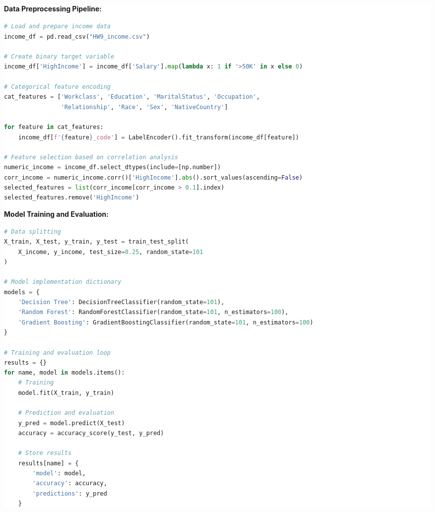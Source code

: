 **Data Preprocessing Pipeline:**
```python
# Load and prepare income data
income_df = pd.read_csv("HW9_income.csv")

# Create binary target variable
income_df['HighIncome'] = income_df['Salary'].map(lambda x: 1 if '>50K' in x else 0)

# Categorical feature encoding
cat_features = ['Workclass', 'Education', 'MaritalStatus', 'Occupation', 
                'Relationship', 'Race', 'Sex', 'NativeCountry']

for feature in cat_features:
    income_df[f'{feature}_code'] = LabelEncoder().fit_transform(income_df[feature])

# Feature selection based on correlation analysis
numeric_income = income_df.select_dtypes(include=[np.number])
corr_income = numeric_income.corr()['HighIncome'].abs().sort_values(ascending=False)
selected_features = list(corr_income[corr_income > 0.1].index)
selected_features.remove('HighIncome')
```

**Model Training and Evaluation:**
```python
# Data splitting
X_train, X_test, y_train, y_test = train_test_split(
    X_income, y_income, test_size=0.25, random_state=101
)

# Model implementation dictionary
models = {
    'Decision Tree': DecisionTreeClassifier(random_state=101),
    'Random Forest': RandomForestClassifier(random_state=101, n_estimators=100),
    'Gradient Boosting': GradientBoostingClassifier(random_state=101, n_estimators=100)
}

# Training and evaluation loop
results = {}
for name, model in models.items():
    # Training
    model.fit(X_train, y_train)
    
    # Prediction and evaluation
    y_pred = model.predict(X_test)
    accuracy = accuracy_score(y_test, y_pred)
    
    # Store results
    results[name] = {
        'model': model,
        'accuracy': accuracy,
        'predictions': y_pred
    }
```
